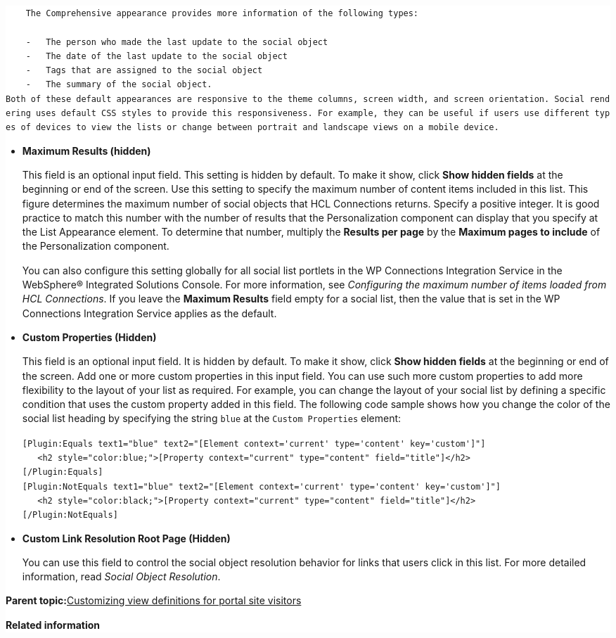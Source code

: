         The Comprehensive appearance provides more information of the following types:

        -   The person who made the last update to the social object
        -   The date of the last update to the social object
        -   Tags that are assigned to the social object
        -   The summary of the social object.
    Both of these default appearances are responsive to the theme columns, screen width, and screen orientation. Social rendering uses default CSS styles to provide this responsiveness. For example, they can be useful if users use different types of devices to view the lists or change between portrait and landscape views on a mobile device.

-   **Maximum Results \(hidden\)**

    This field is an optional input field. This setting is hidden by default. To make it show, click **Show hidden fields** at the beginning or end of the screen. Use this setting to specify the maximum number of content items included in this list. This figure determines the maximum number of social objects that HCL Connections returns. Specify a positive integer. It is good practice to match this number with the number of results that the Personalization component can display that you specify at the List Appearance element. To determine that number, multiply the **Results per page** by the **Maximum pages to include** of the Personalization component.

    You can also configure this setting globally for all social list portlets in the WP Connections Integration Service in the WebSphere® Integrated Solutions Console. For more information, see *Configuring the maximum number of items loaded from HCL Connections*. If you leave the **Maximum Results** field empty for a social list, then the value that is set in the WP Connections Integration Service applies as the default.

-   **Custom Properties \(Hidden\)**

    This field is an optional input field. It is hidden by default. To make it show, click **Show hidden fields** at the beginning or end of the screen. Add one or more custom properties in this input field. You can use such more custom properties to add more flexibility to the layout of your list as required. For example, you can change the layout of your social list by defining a specific condition that uses the custom property added in this field. The following code sample shows how you change the color of the social list heading by specifying the string `blue` at the `Custom Properties` element:

    ```
    [Plugin:Equals text1="blue" text2="[Element context='current' type='content' key='custom']"]
       <h2 style="color:blue;">[Property context="current" type="content" field="title"]</h2>
    [/Plugin:Equals]
    [Plugin:NotEquals text1="blue" text2="[Element context='current' type='content' key='custom']"]
       <h2 style="color:black;">[Property context="current" type="content" field="title"]</h2>
    [/Plugin:NotEquals]
    ```

-   **Custom Link Resolution Root Page \(Hidden\)**

    You can use this field to control the social object resolution behavior for links that users click in this list. For more detailed information, read *Social Object Resolution*.


**Parent topic:**[Customizing view definitions for portal site visitors](../social/soc_rendr_shape_socl_list.md)

**Related information**  
